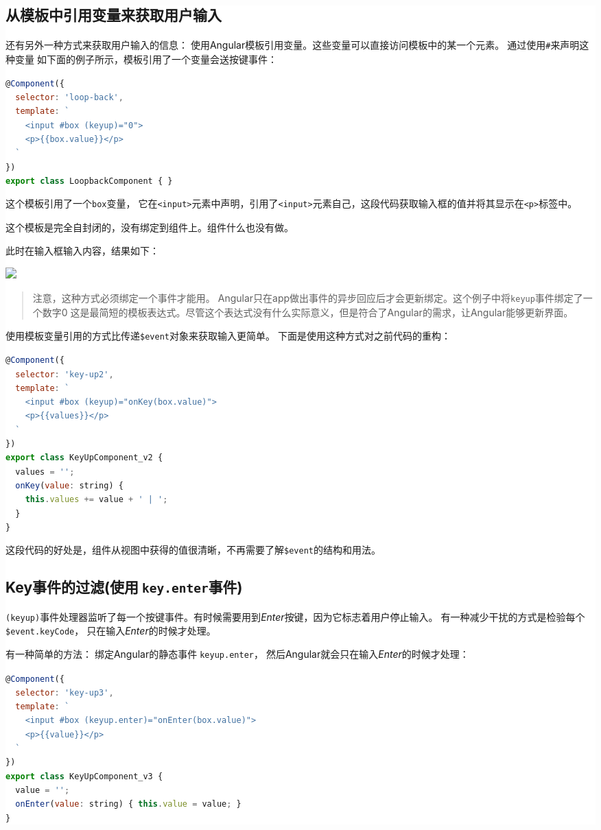 ## 从模板中引用变量来获取用户输入

还有另外一种方式来获取用户输入的信息： 使用Angular模板引用变量。这些变量可以直接访问模板中的某一个元素。 通过使用`#`来声明这种变量
如下面的例子所示，模板引用了一个变量会送按键事件：

```javascript
@Component({
  selector: 'loop-back',
  template: `
    <input #box (keyup)="0">
    <p>{{box.value}}</p>
  `
})
export class LoopbackComponent { }
```

这个模板引用了一个`box`变量， 它在`<input>`元素中声明，引用了`<input>`元素自己，这段代码获取输入框的值并将其显示在`<p>`标签中。

这个模板是完全自封闭的，没有绑定到组件上。组件什么也没有做。

此时在输入框输入内容，结果如下：

![](https://angular.io/resources/images/devguide/user-input/keyup-loop-back-anim.gif)

> 注意，这种方式必须绑定一个事件才能用。 Angular只在app做出事件的异步回应后才会更新绑定。这个例子中将`keyup`事件绑定了一个数字0
这是最简短的模板表达式。尽管这个表达式没有什么实际意义，但是符合了Angular的需求，让Angular能够更新界面。

使用模板变量引用的方式比传递`$event`对象来获取输入更简单。 下面是使用这种方式对之前代码的重构：

```javascript
@Component({
  selector: 'key-up2',
  template: `
    <input #box (keyup)="onKey(box.value)">
    <p>{{values}}</p>
  `
})
export class KeyUpComponent_v2 {
  values = '';
  onKey(value: string) {
    this.values += value + ' | ';
  }
}
```

这段代码的好处是，组件从视图中获得的值很清晰，不再需要了解`$event`的结构和用法。

## Key事件的过滤(使用 `key.enter`事件)

`(keyup)`事件处理器监听了每一个按键事件。有时候需要用到*Enter*按键，因为它标志着用户停止输入。 有一种减少干扰的方式是检验每个 `$event.keyCode`，
只在输入*Enter*的时候才处理。

有一种简单的方法： 绑定Angular的静态事件 `keyup.enter`， 然后Angular就会只在输入*Enter*的时候才处理：

```javascript
@Component({
  selector: 'key-up3',
  template: `
    <input #box (keyup.enter)="onEnter(box.value)">
    <p>{{value}}</p>
  `
})
export class KeyUpComponent_v3 {
  value = '';
  onEnter(value: string) { this.value = value; }
}
```
